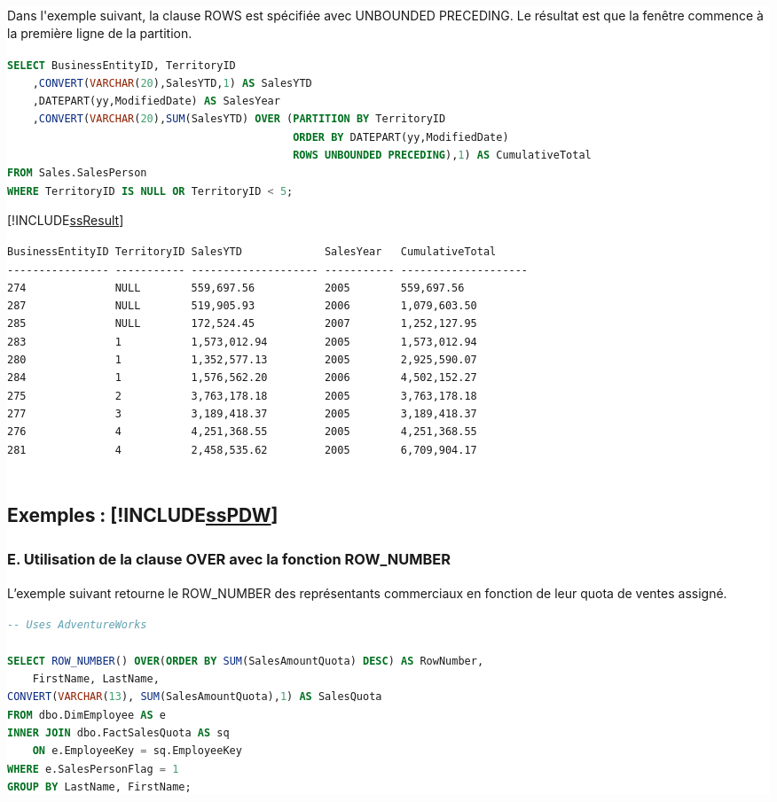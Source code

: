  Dans l'exemple suivant, la clause ROWS est spécifiée avec UNBOUNDED PRECEDING. Le résultat est que la fenêtre commence à la première ligne de la partition.  
  
```sql  
SELECT BusinessEntityID, TerritoryID   
    ,CONVERT(VARCHAR(20),SalesYTD,1) AS SalesYTD  
    ,DATEPART(yy,ModifiedDate) AS SalesYear  
    ,CONVERT(VARCHAR(20),SUM(SalesYTD) OVER (PARTITION BY TerritoryID   
                                             ORDER BY DATEPART(yy,ModifiedDate)   
                                             ROWS UNBOUNDED PRECEDING),1) AS CumulativeTotal  
FROM Sales.SalesPerson  
WHERE TerritoryID IS NULL OR TerritoryID < 5;  
```  
  
 [!INCLUDE[ssResult](../../includes/ssresult-md.md)]  
  
```  
BusinessEntityID TerritoryID SalesYTD             SalesYear   CumulativeTotal  
---------------- ----------- -------------------- ----------- --------------------  
274              NULL        559,697.56           2005        559,697.56  
287              NULL        519,905.93           2006        1,079,603.50  
285              NULL        172,524.45           2007        1,252,127.95  
283              1           1,573,012.94         2005        1,573,012.94  
280              1           1,352,577.13         2005        2,925,590.07  
284              1           1,576,562.20         2006        4,502,152.27  
275              2           3,763,178.18         2005        3,763,178.18  
277              3           3,189,418.37         2005        3,189,418.37  
276              4           4,251,368.55         2005        4,251,368.55  
281              4           2,458,535.62         2005        6,709,904.17  
  
```  
  
## <a name="examples-sspdw"></a>Exemples : [!INCLUDE[ssPDW](../../includes/sspdw-md.md)]  
  
### <a name="e-using-the-over-clause-with-the-row_number-function"></a>E. Utilisation de la clause OVER avec la fonction ROW_NUMBER  
 L’exemple suivant retourne le ROW_NUMBER des représentants commerciaux en fonction de leur quota de ventes assigné.  
  
```sql  
-- Uses AdventureWorks  
  
SELECT ROW_NUMBER() OVER(ORDER BY SUM(SalesAmountQuota) DESC) AS RowNumber,  
    FirstName, LastName,   
CONVERT(VARCHAR(13), SUM(SalesAmountQuota),1) AS SalesQuota   
FROM dbo.DimEmployee AS e  
INNER JOIN dbo.FactSalesQuota AS sq  
    ON e.EmployeeKey = sq.EmployeeKey  
WHERE e.SalesPersonFlag = 1  
GROUP BY LastName, FirstName;  
```  
  